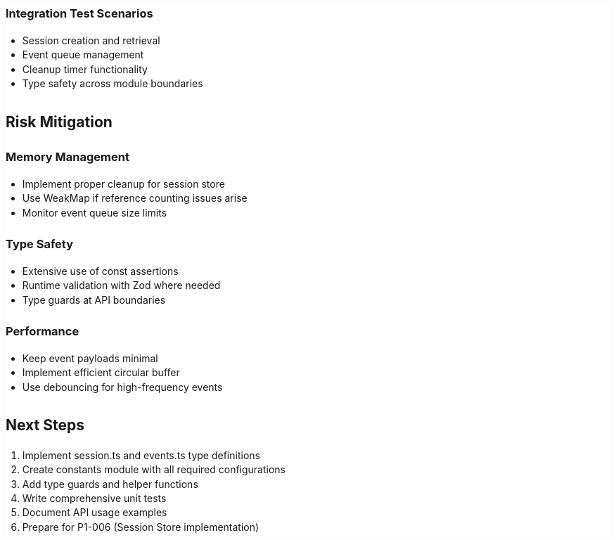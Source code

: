 ### Integration Test Scenarios
- Session creation and retrieval
- Event queue management
- Cleanup timer functionality
- Type safety across module boundaries

## Risk Mitigation

### Memory Management
- Implement proper cleanup for session store
- Use WeakMap if reference counting issues arise
- Monitor event queue size limits

### Type Safety
- Extensive use of const assertions
- Runtime validation with Zod where needed
- Type guards at API boundaries

### Performance
- Keep event payloads minimal
- Implement efficient circular buffer
- Use debouncing for high-frequency events

## Next Steps
1. Implement session.ts and events.ts type definitions
2. Create constants module with all required configurations
3. Add type guards and helper functions
4. Write comprehensive unit tests
5. Document API usage examples
6. Prepare for P1-006 (Session Store implementation)